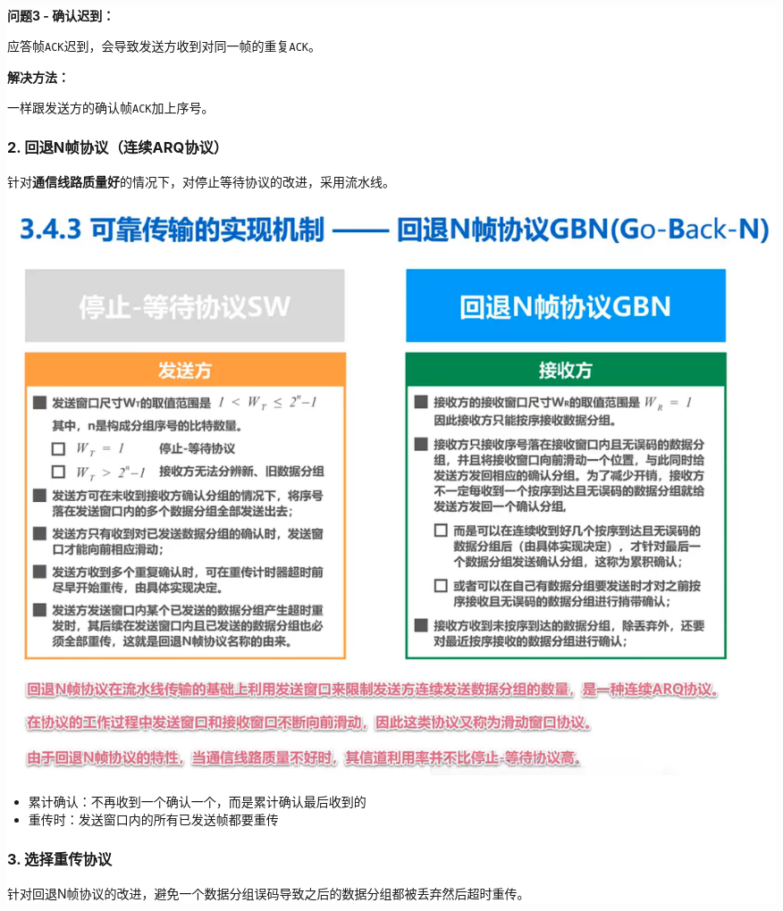 **问题3 - 确认迟到：**

应答帧`ACK`迟到，会导致发送方收到对同一帧的重复`ACK`。

**解决方法：**

一样跟发送方的确认帧`ACK`加上序号。

### 2. 回退N帧协议（连续ARQ协议）

针对**通信线路质量好**的情况下，对停止等待协议的改进，采用流水线。

![图 21](images/3-Data_Link_Layer--02-17_11-31-29.png)

* 累计确认：不再收到一个确认一个，而是累计确认最后收到的
* 重传时：发送窗口内的所有已发送帧都要重传

### 3. 选择重传协议

针对回退N帧协议的改进，避免一个数据分组误码导致之后的数据分组都被丢弃然后超时重传。
